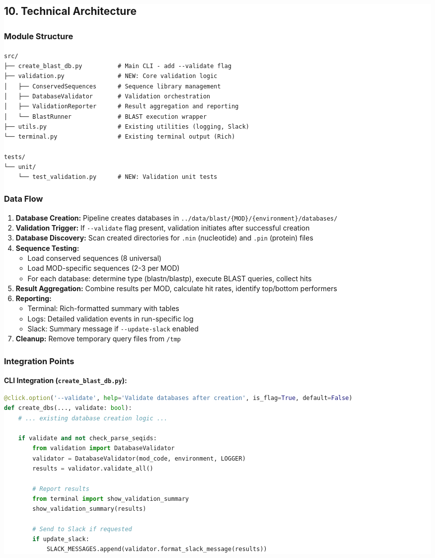 
## 10. Technical Architecture

### Module Structure

```
src/
├── create_blast_db.py          # Main CLI - add --validate flag
├── validation.py               # NEW: Core validation logic
│   ├── ConservedSequences      # Sequence library management
│   ├── DatabaseValidator       # Validation orchestration
│   ├── ValidationReporter      # Result aggregation and reporting
│   └── BlastRunner             # BLAST execution wrapper
├── utils.py                    # Existing utilities (logging, Slack)
└── terminal.py                 # Existing terminal output (Rich)

tests/
└── unit/
    └── test_validation.py      # NEW: Validation unit tests
```

### Data Flow

1. **Database Creation:** Pipeline creates databases in `../data/blast/{MOD}/{environment}/databases/`
2. **Validation Trigger:** If `--validate` flag present, validation initiates after successful creation
3. **Database Discovery:** Scan created directories for `.nin` (nucleotide) and `.pin` (protein) files
4. **Sequence Testing:**
   - Load conserved sequences (8 universal)
   - Load MOD-specific sequences (2-3 per MOD)
   - For each database: determine type (blastn/blastp), execute BLAST queries, collect hits
5. **Result Aggregation:** Combine results per MOD, calculate hit rates, identify top/bottom performers
6. **Reporting:**
   - Terminal: Rich-formatted summary with tables
   - Logs: Detailed validation events in run-specific log
   - Slack: Summary message if `--update-slack` enabled
7. **Cleanup:** Remove temporary query files from `/tmp`

### Integration Points

**CLI Integration (`create_blast_db.py`):**
```python
@click.option('--validate', help='Validate databases after creation', is_flag=True, default=False)
def create_dbs(..., validate: bool):
    # ... existing database creation logic ...

    if validate and not check_parse_seqids:
        from validation import DatabaseValidator
        validator = DatabaseValidator(mod_code, environment, LOGGER)
        results = validator.validate_all()

        # Report results
        from terminal import show_validation_summary
        show_validation_summary(results)

        # Send to Slack if requested
        if update_slack:
            SLACK_MESSAGES.append(validator.format_slack_message(results))
```

